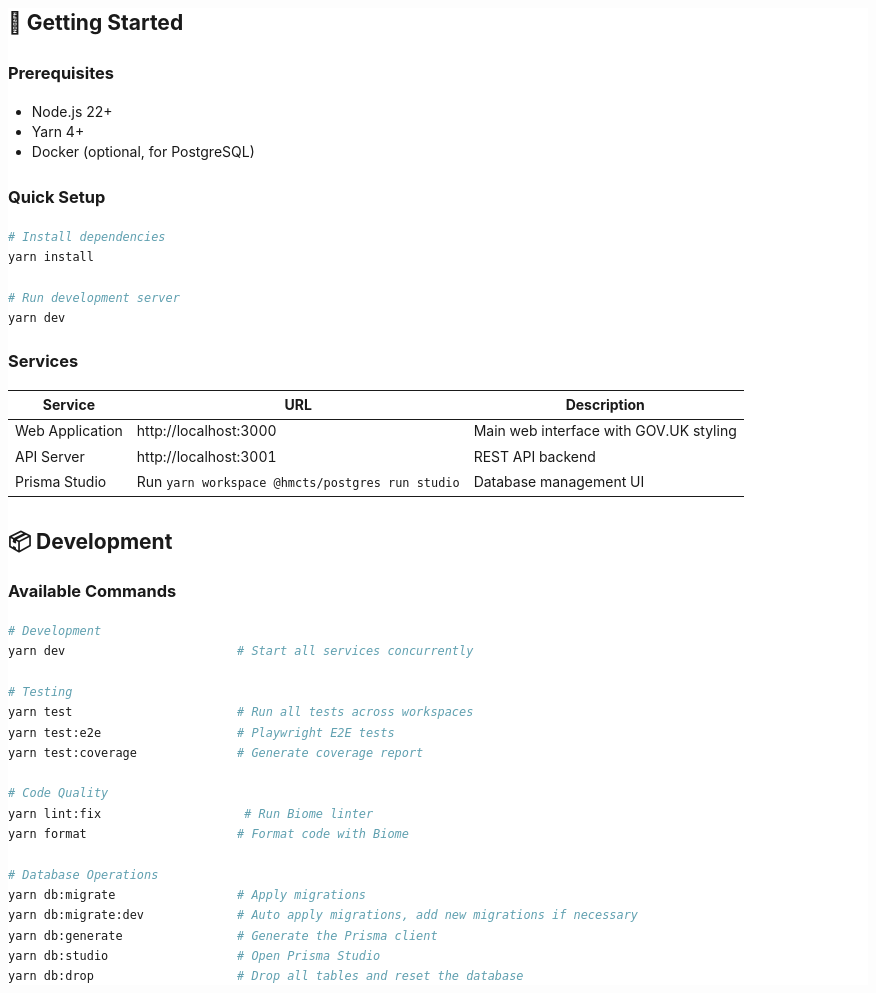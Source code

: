 ## 🏁 Getting Started

### Prerequisites

- Node.js 22+
- Yarn 4+
- Docker (optional, for PostgreSQL)

### Quick Setup

```bash
# Install dependencies
yarn install

# Run development server
yarn dev
```

### Services

| Service | URL | Description |
|---------|-----|-------------|
| Web Application | http://localhost:3000 | Main web interface with GOV.UK styling |
| API Server | http://localhost:3001 | REST API backend |
| Prisma Studio | Run `yarn workspace @hmcts/postgres run studio` | Database management UI |

## 📦 Development

### Available Commands

```bash
# Development
yarn dev                        # Start all services concurrently

# Testing
yarn test                       # Run all tests across workspaces
yarn test:e2e                   # Playwright E2E tests
yarn test:coverage              # Generate coverage report

# Code Quality
yarn lint:fix                    # Run Biome linter
yarn format                     # Format code with Biome

# Database Operations
yarn db:migrate                 # Apply migrations  
yarn db:migrate:dev             # Auto apply migrations, add new migrations if necessary
yarn db:generate                # Generate the Prisma client
yarn db:studio                  # Open Prisma Studio
yarn db:drop                    # Drop all tables and reset the database
```
